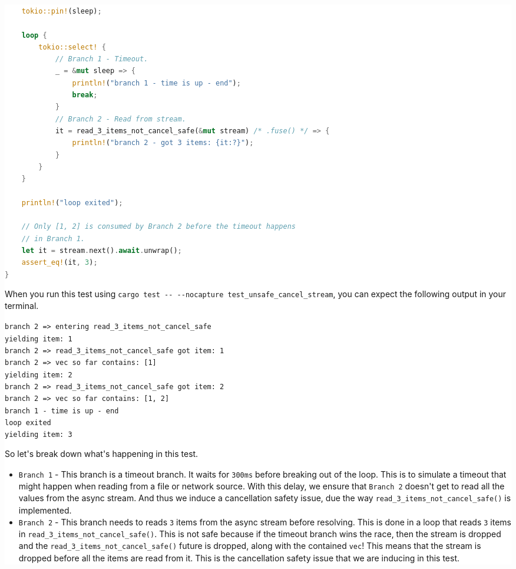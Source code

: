 ```rust
    tokio::pin!(sleep);

    loop {
        tokio::select! {
            // Branch 1 - Timeout.
            _ = &mut sleep => {
                println!("branch 1 - time is up - end");
                break;
            }
            // Branch 2 - Read from stream.
            it = read_3_items_not_cancel_safe(&mut stream) /* .fuse() */ => {
                println!("branch 2 - got 3 items: {it:?}");
            }
        }
    }

    println!("loop exited");

    // Only [1, 2] is consumed by Branch 2 before the timeout happens
    // in Branch 1.
    let it = stream.next().await.unwrap();
    assert_eq!(it, 3);
}
```

When you run this test using `cargo test -- --nocapture test_unsafe_cancel_stream`, you
can expect the following output in your terminal.

```
branch 2 => entering read_3_items_not_cancel_safe
yielding item: 1
branch 2 => read_3_items_not_cancel_safe got item: 1
branch 2 => vec so far contains: [1]
yielding item: 2
branch 2 => read_3_items_not_cancel_safe got item: 2
branch 2 => vec so far contains: [1, 2]
branch 1 - time is up - end
loop exited
yielding item: 3
```

So let's break down what's happening in this test.

- `Branch 1` - This branch is a timeout branch. It waits for `300ms` before breaking out
  of the loop. This is to simulate a timeout that might happen when reading from a file or
  network source. With this delay, we ensure that `Branch 2` doesn't get to read all the
  values from the async stream. And thus we induce a cancellation safety issue, due the
  way `read_3_items_not_cancel_safe()` is implemented.
- `Branch 2` - This branch needs to reads `3` items from the async stream before
  resolving. This is done in a loop that reads `3` items in
  `read_3_items_not_cancel_safe()`. This is not safe because if the timeout branch wins
  the race, then the stream is dropped and the `read_3_items_not_cancel_safe()` future is
  dropped, along with the contained `vec`! This means that the stream is dropped before
  all the items are read from it. This is the cancellation safety issue that we are
  inducing in this test.
